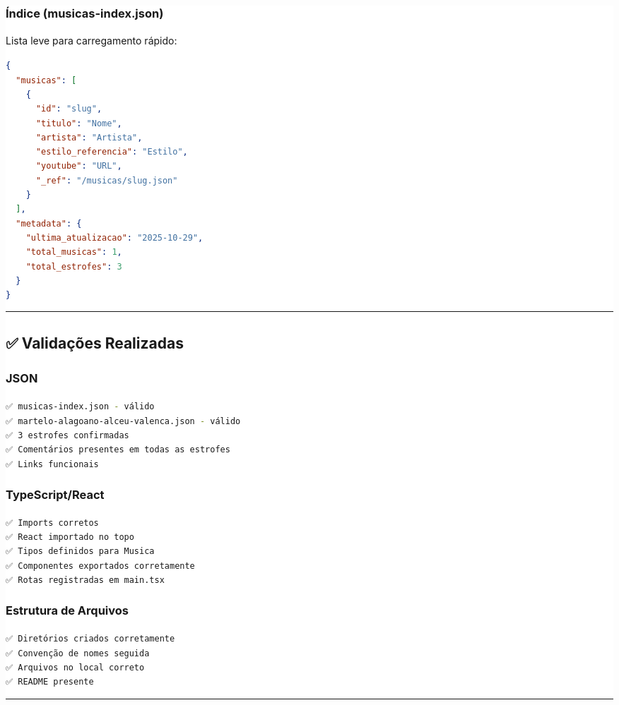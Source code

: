 ```json
```

### Índice (musicas-index.json)
Lista leve para carregamento rápido:
```json
{
  "musicas": [
    {
      "id": "slug",
      "titulo": "Nome",
      "artista": "Artista",
      "estilo_referencia": "Estilo",
      "youtube": "URL",
      "_ref": "/musicas/slug.json"
    }
  ],
  "metadata": {
    "ultima_atualizacao": "2025-10-29",
    "total_musicas": 1,
    "total_estrofes": 3
  }
}
```

---

## ✅ Validações Realizadas

### JSON
```bash
✅ musicas-index.json - válido
✅ martelo-alagoano-alceu-valenca.json - válido
✅ 3 estrofes confirmadas
✅ Comentários presentes em todas as estrofes
✅ Links funcionais
```

### TypeScript/React
```bash
✅ Imports corretos
✅ React importado no topo
✅ Tipos definidos para Musica
✅ Componentes exportados corretamente
✅ Rotas registradas em main.tsx
```

### Estrutura de Arquivos
```bash
✅ Diretórios criados corretamente
✅ Convenção de nomes seguida
✅ Arquivos no local correto
✅ README presente
```

---